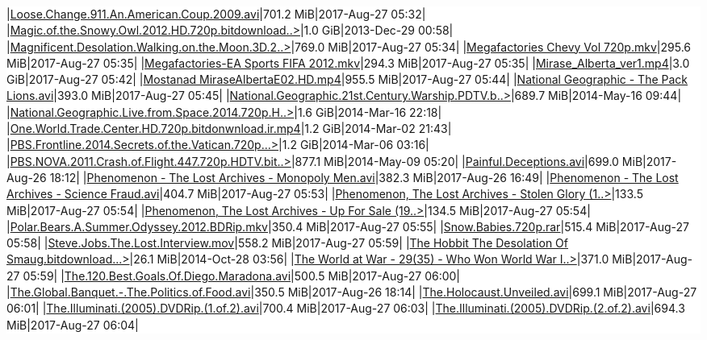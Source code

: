 |[Loose.Change.911.An.American.Coup.2009.avi](http://s5.bitdl.ir/Clips/Documentary/Loose.Change.911.An.American.Coup.2009.avi "Loose.Change.911.An.American.Coup.2009.avi")|701.2 MiB|2017-Aug-27 05:32|
|[Magic.of.the.Snowy.Owl.2012.HD.720p.bitdownload..>](http://s5.bitdl.ir/Clips/Documentary/Magic.of.the.Snowy.Owl.2012.HD.720p.bitdownload.ir.mp4 "Magic.of.the.Snowy.Owl.2012.HD.720p.bitdownload.ir.mp4")|1.0 GiB|2013-Dec-29 00:58|
|[Magnificent.Desolation.Walking.on.the.Moon.3D.2..>](http://s5.bitdl.ir/Clips/Documentary/Magnificent.Desolation.Walking.on.the.Moon.3D.2005.HSBS.1080p.BluRay.HD.ENG.mp4 "Magnificent.Desolation.Walking.on.the.Moon.3D.2005.HSBS.1080p.BluRay.HD.ENG.mp4")|769.0 MiB|2017-Aug-27 05:34|
|[Megafactories Chevy Vol 720p.mkv](http://s5.bitdl.ir/Clips/Documentary/Megafactories%20Chevy%20Vol%20720p.mkv "Megafactories Chevy Vol 720p.mkv")|295.6 MiB|2017-Aug-27 05:35|
|[Megafactories-EA Sports FIFA 2012.mkv](http://s5.bitdl.ir/Clips/Documentary/Megafactories-EA%20Sports%20FIFA%202012.mkv "Megafactories-EA Sports FIFA 2012.mkv")|294.3 MiB|2017-Aug-27 05:35|
|[Mirase_Alberta_ver1.mp4](http://s5.bitdl.ir/Clips/Documentary/Mirase_Alberta_ver1.mp4 "Mirase_Alberta_ver1.mp4")|3.0 GiB|2017-Aug-27 05:42|
|[Mostanad MiraseAlbertaE02.HD.mp4](http://s5.bitdl.ir/Clips/Documentary/Mostanad%20MiraseAlbertaE02.HD.mp4 "Mostanad MiraseAlbertaE02.HD.mp4")|955.5 MiB|2017-Aug-27 05:44|
|[National Geographic - The Pack Lions.avi](http://s5.bitdl.ir/Clips/Documentary/National%20Geographic%20-%20The%20Pack%20Lions.avi "National Geographic - The Pack Lions.avi")|393.0 MiB|2017-Aug-27 05:45|
|[National.Geographic.21st.Century.Warship.PDTV.b..>](http://s5.bitdl.ir/Clips/Documentary/National.Geographic.21st.Century.Warship.PDTV.bitdownload.ir.mp4 "National.Geographic.21st.Century.Warship.PDTV.bitdownload.ir.mp4")|689.7 MiB|2014-May-16 09:44|
|[National.Geographic.Live.from.Space.2014.720p.H..>](http://s5.bitdl.ir/Clips/Documentary/National.Geographic.Live.from.Space.2014.720p.HD.bitdownload.ir.mp4 "National.Geographic.Live.from.Space.2014.720p.HD.bitdownload.ir.mp4")|1.6 GiB|2014-Mar-16 22:18|
|[One.World.Trade.Center.HD.720p.bitdonwnload.ir.mp4](http://s5.bitdl.ir/Clips/Documentary/One.World.Trade.Center.HD.720p.bitdonwnload.ir.mp4 "One.World.Trade.Center.HD.720p.bitdonwnload.ir.mp4")|1.2 GiB|2014-Mar-02 21:43|
|[PBS.Frontline.2014.Secrets.of.the.Vatican.720p...>](http://s5.bitdl.ir/Clips/Documentary/PBS.Frontline.2014.Secrets.of.the.Vatican.720p.HDTV.bitdownload.ir.mp4 "PBS.Frontline.2014.Secrets.of.the.Vatican.720p.HDTV.bitdownload.ir.mp4")|1.2 GiB|2014-Mar-06 03:16|
|[PBS.NOVA.2011.Crash.of.Flight.447.720p.HDTV.bit..>](http://s5.bitdl.ir/Clips/Documentary/PBS.NOVA.2011.Crash.of.Flight.447.720p.HDTV.bitdownload.ir.mp4 "PBS.NOVA.2011.Crash.of.Flight.447.720p.HDTV.bitdownload.ir.mp4")|877.1 MiB|2014-May-09 05:20|
|[Painful.Deceptions.avi](http://s5.bitdl.ir/Clips/Documentary/Painful.Deceptions.avi "Painful.Deceptions.avi")|699.0 MiB|2017-Aug-26 18:12|
|[Phenomenon - The Lost Archives - Monopoly Men.avi](http://s5.bitdl.ir/Clips/Documentary/Phenomenon%20-%20The%20Lost%20Archives%20-%20Monopoly%20Men.avi "Phenomenon - The Lost Archives - Monopoly Men.avi")|382.3 MiB|2017-Aug-26 16:49|
|[Phenomenon - The Lost Archives - Science Fraud.avi](http://s5.bitdl.ir/Clips/Documentary/Phenomenon%20-%20The%20Lost%20Archives%20-%20Science%20Fraud.avi "Phenomenon - The Lost Archives - Science Fraud.avi")|404.7 MiB|2017-Aug-27 05:53|
|[Phenomenon, The Lost Archives - Stolen Glory (1..>](http://s5.bitdl.ir/Clips/Documentary/Phenomenon,%20The%20Lost%20Archives%20-%20Stolen%20Glory%20(1999).mp4 "Phenomenon, The Lost Archives - Stolen Glory (1999).mp4")|133.5 MiB|2017-Aug-27 05:54|
|[Phenomenon, The Lost Archives - Up For Sale (19..>](http://s5.bitdl.ir/Clips/Documentary/Phenomenon,%20The%20Lost%20Archives%20-%20Up%20For%20Sale%20(1999).mp4 "Phenomenon, The Lost Archives - Up For Sale (1999).mp4")|134.5 MiB|2017-Aug-27 05:54|
|[Polar.Bears.A.Summer.Odyssey.2012.BDRip.mkv](http://s5.bitdl.ir/Clips/Documentary/Polar.Bears.A.Summer.Odyssey.2012.BDRip.mkv "Polar.Bears.A.Summer.Odyssey.2012.BDRip.mkv")|350.4 MiB|2017-Aug-27 05:55|
|[Snow.Babies.720p.rar](http://s5.bitdl.ir/Clips/Documentary/Snow.Babies.720p.rar "Snow.Babies.720p.rar")|515.4 MiB|2017-Aug-27 05:58|
|[Steve.Jobs.The.Lost.Interview.mov](http://s5.bitdl.ir/Clips/Documentary/Steve.Jobs.The.Lost.Interview.mov "Steve.Jobs.The.Lost.Interview.mov")|558.2 MiB|2017-Aug-27 05:59|
|[The Hobbit The Desolation Of Smaug.bitdownload...>](http://s5.bitdl.ir/Clips/Documentary/The%20Hobbit%20The%20Desolation%20Of%20Smaug.bitdownload.ir.mov "The Hobbit The Desolation Of Smaug.bitdownload.ir.mov")|26.1 MiB|2014-Oct-28 03:56|
|[The World at War - 29(35) - Who Won World War I..>](http://s5.bitdl.ir/Clips/Documentary/The%20World%20at%20War%20-%2029(35)%20-%20Who%20Won%20World%20War%20II.mpg "The World at War - 29(35) - Who Won World War II.mpg")|371.0 MiB|2017-Aug-27 05:59|
|[The.120.Best.Goals.Of.Diego.Maradona.avi](http://s5.bitdl.ir/Clips/Documentary/The.120.Best.Goals.Of.Diego.Maradona.avi "The.120.Best.Goals.Of.Diego.Maradona.avi")|500.5 MiB|2017-Aug-27 06:00|
|[The.Global.Banquet.-.The.Politics.of.Food.avi](http://s5.bitdl.ir/Clips/Documentary/The.Global.Banquet.-.The.Politics.of.Food.avi "The.Global.Banquet.-.The.Politics.of.Food.avi")|350.5 MiB|2017-Aug-26 18:14|
|[The.Holocaust.Unveiled.avi](http://s5.bitdl.ir/Clips/Documentary/The.Holocaust.Unveiled.avi "The.Holocaust.Unveiled.avi")|699.1 MiB|2017-Aug-27 06:01|
|[The.Illuminati.(2005).DVDRip.(1.of.2).avi](http://s5.bitdl.ir/Clips/Documentary/The.Illuminati.(2005).DVDRip.(1.of.2).avi "The.Illuminati.(2005).DVDRip.(1.of.2).avi")|700.4 MiB|2017-Aug-27 06:03|
|[The.Illuminati.(2005).DVDRip.(2.of.2).avi](http://s5.bitdl.ir/Clips/Documentary/The.Illuminati.(2005).DVDRip.(2.of.2).avi "The.Illuminati.(2005).DVDRip.(2.of.2).avi")|694.3 MiB|2017-Aug-27 06:04|